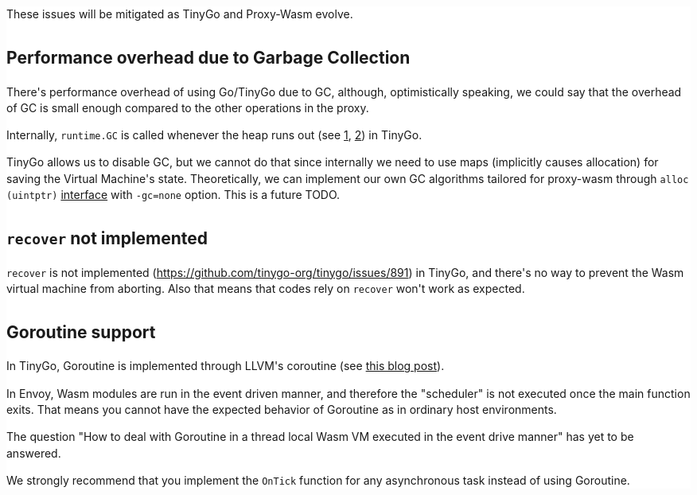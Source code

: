 These issues will be mitigated as TinyGo and Proxy-Wasm evolve.

## Performance overhead due to Garbage Collection

There's performance overhead of using Go/TinyGo due to GC, although, optimistically speaking, we could say that the overhead of GC is small enough compared to the other operations in the proxy.

Internally, `runtime.GC` is called whenever the heap runs out (see 
[1](https://tinygo.org/lang-support/#garbage-collection),
[2](https://github.com/tinygo-org/tinygo/blob/v0.14.1/src/runtime/gc_conservative.go#L218-L239)) in TinyGo.

TinyGo allows us to disable GC, but we cannot do that since internally we need to use maps (implicitly causes allocation) for saving the Virtual Machine's state. Theoretically, we can implement our own GC algorithms tailored for proxy-wasm through `alloc(uintptr)` [interface](https://github.com/tinygo-org/tinygo/blob/v0.14.1/src/runtime/gc_none.go#L13) with `-gc=none` option. This is a future TODO.

## `recover` not implemented

`recover` is not implemented (https://github.com/tinygo-org/tinygo/issues/891) in TinyGo, and there's no way to prevent the Wasm virtual machine from aborting. Also that means that codes rely on `recover` won't work as expected.

## Goroutine support

In TinyGo, Goroutine is implemented through LLVM's coroutine (see [this blog post](https://aykevl.nl/2019/02/tinygo-goroutines)).

In Envoy, Wasm modules are run in the event driven manner, and therefore the "scheduler" is not executed once the main function exits.
That means you cannot have the expected behavior of Goroutine as in ordinary host environments.

The question "How to deal with Goroutine in a thread local Wasm VM executed in the event drive manner" has yet to be answered.

We strongly recommend that you implement the `OnTick` function for any asynchronous task instead of using Goroutine.
